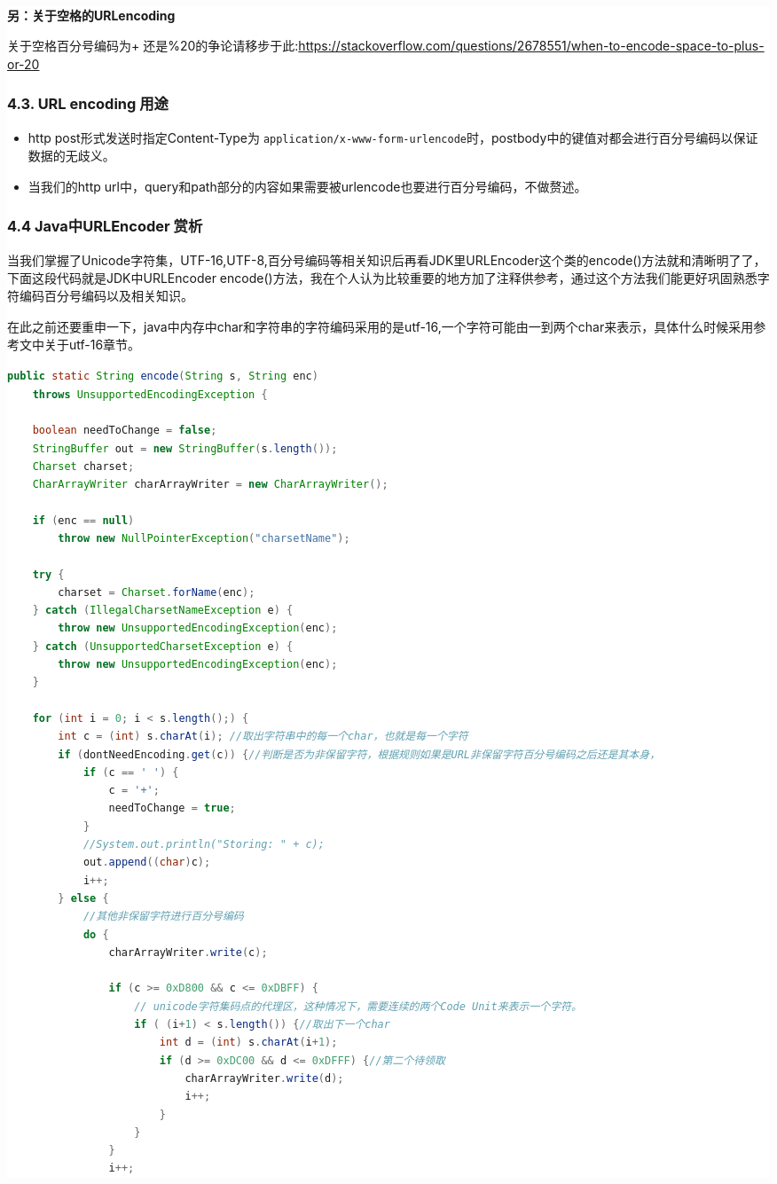 **另：关于空格的URLencoding**

关于空格百分号编码为+ 还是%20的争论请移步于此:https://stackoverflow.com/questions/2678551/when-to-encode-space-to-plus-or-20


### 4.3. URL encoding 用途

- http post形式发送时指定Content-Type为 `application/x-www-form-urlencode`时，postbody中的键值对都会进行百分号编码以保证数据的无歧义。

- 当我们的http url中，query和path部分的内容如果需要被urlencode也要进行百分号编码，不做赘述。

### 4.4 Java中URLEncoder 赏析

当我们掌握了Unicode字符集，UTF-16,UTF-8,百分号编码等相关知识后再看JDK里URLEncoder这个类的encode()方法就和清晰明了了，下面这段代码就是JDK中URLEncoder encode()方法，我在个人认为比较重要的地方加了注释供参考，通过这个方法我们能更好巩固熟悉字符编码百分号编码以及相关知识。

在此之前还要重申一下，java中内存中char和字符串的字符编码采用的是utf-16,一个字符可能由一到两个char来表示，具体什么时候采用参考文中关于utf-16章节。

```java
public static String encode(String s, String enc)
    throws UnsupportedEncodingException {

    boolean needToChange = false;
    StringBuffer out = new StringBuffer(s.length());
    Charset charset;
    CharArrayWriter charArrayWriter = new CharArrayWriter();

    if (enc == null)
        throw new NullPointerException("charsetName");

    try {
        charset = Charset.forName(enc);
    } catch (IllegalCharsetNameException e) {
        throw new UnsupportedEncodingException(enc);
    } catch (UnsupportedCharsetException e) {
        throw new UnsupportedEncodingException(enc);
    }

    for (int i = 0; i < s.length();) {
        int c = (int) s.charAt(i); //取出字符串中的每一个char，也就是每一个字符
        if (dontNeedEncoding.get(c)) {//判断是否为非保留字符，根据规则如果是URL非保留字符百分号编码之后还是其本身，
            if (c == ' ') {
                c = '+';
                needToChange = true;
            }
            //System.out.println("Storing: " + c);
            out.append((char)c);
            i++;
        } else {
            //其他非保留字符进行百分号编码
            do {
                charArrayWriter.write(c);
                
                if (c >= 0xD800 && c <= 0xDBFF) {
                    // unicode字符集码点的代理区，这种情况下，需要连续的两个Code Unit来表示一个字符。
                    if ( (i+1) < s.length()) {//取出下一个char
                        int d = (int) s.charAt(i+1);
                        if (d >= 0xDC00 && d <= 0xDFFF) {//第二个待领取
                            charArrayWriter.write(d);
                            i++;
                        }
                    }
                }
                i++;
```